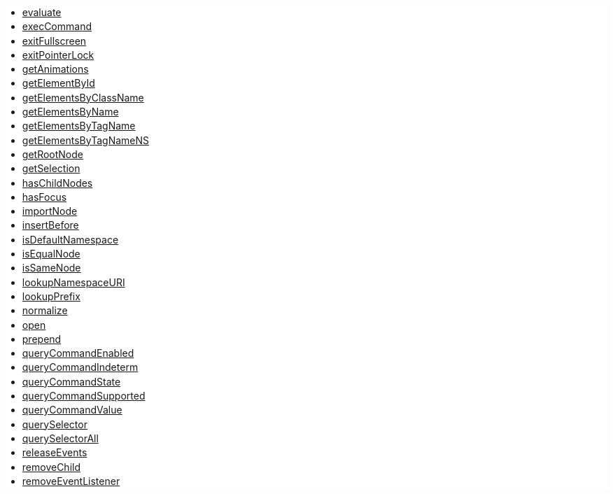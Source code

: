 * [evaluate](_node_modules_typedoc_node_modules_typescript_lib_lib_dom_d_.xmldocument.md#evaluate)
* [execCommand](_node_modules_typedoc_node_modules_typescript_lib_lib_dom_d_.xmldocument.md#execcommand)
* [exitFullscreen](_node_modules_typedoc_node_modules_typescript_lib_lib_dom_d_.xmldocument.md#exitfullscreen)
* [exitPointerLock](_node_modules_typedoc_node_modules_typescript_lib_lib_dom_d_.xmldocument.md#exitpointerlock)
* [getAnimations](_node_modules_typedoc_node_modules_typescript_lib_lib_dom_d_.xmldocument.md#getanimations)
* [getElementById](_node_modules_typedoc_node_modules_typescript_lib_lib_dom_d_.xmldocument.md#getelementbyid)
* [getElementsByClassName](_node_modules_typedoc_node_modules_typescript_lib_lib_dom_d_.xmldocument.md#getelementsbyclassname)
* [getElementsByName](_node_modules_typedoc_node_modules_typescript_lib_lib_dom_d_.xmldocument.md#getelementsbyname)
* [getElementsByTagName](_node_modules_typedoc_node_modules_typescript_lib_lib_dom_d_.xmldocument.md#getelementsbytagname)
* [getElementsByTagNameNS](_node_modules_typedoc_node_modules_typescript_lib_lib_dom_d_.xmldocument.md#getelementsbytagnamens)
* [getRootNode](_node_modules_typedoc_node_modules_typescript_lib_lib_dom_d_.xmldocument.md#getrootnode)
* [getSelection](_node_modules_typedoc_node_modules_typescript_lib_lib_dom_d_.xmldocument.md#getselection)
* [hasChildNodes](_node_modules_typedoc_node_modules_typescript_lib_lib_dom_d_.xmldocument.md#haschildnodes)
* [hasFocus](_node_modules_typedoc_node_modules_typescript_lib_lib_dom_d_.xmldocument.md#hasfocus)
* [importNode](_node_modules_typedoc_node_modules_typescript_lib_lib_dom_d_.xmldocument.md#importnode)
* [insertBefore](_node_modules_typedoc_node_modules_typescript_lib_lib_dom_d_.xmldocument.md#insertbefore)
* [isDefaultNamespace](_node_modules_typedoc_node_modules_typescript_lib_lib_dom_d_.xmldocument.md#isdefaultnamespace)
* [isEqualNode](_node_modules_typedoc_node_modules_typescript_lib_lib_dom_d_.xmldocument.md#isequalnode)
* [isSameNode](_node_modules_typedoc_node_modules_typescript_lib_lib_dom_d_.xmldocument.md#issamenode)
* [lookupNamespaceURI](_node_modules_typedoc_node_modules_typescript_lib_lib_dom_d_.xmldocument.md#lookupnamespaceuri)
* [lookupPrefix](_node_modules_typedoc_node_modules_typescript_lib_lib_dom_d_.xmldocument.md#lookupprefix)
* [normalize](_node_modules_typedoc_node_modules_typescript_lib_lib_dom_d_.xmldocument.md#normalize)
* [open](_node_modules_typedoc_node_modules_typescript_lib_lib_dom_d_.xmldocument.md#open)
* [prepend](_node_modules_typedoc_node_modules_typescript_lib_lib_dom_d_.xmldocument.md#prepend)
* [queryCommandEnabled](_node_modules_typedoc_node_modules_typescript_lib_lib_dom_d_.xmldocument.md#querycommandenabled)
* [queryCommandIndeterm](_node_modules_typedoc_node_modules_typescript_lib_lib_dom_d_.xmldocument.md#querycommandindeterm)
* [queryCommandState](_node_modules_typedoc_node_modules_typescript_lib_lib_dom_d_.xmldocument.md#querycommandstate)
* [queryCommandSupported](_node_modules_typedoc_node_modules_typescript_lib_lib_dom_d_.xmldocument.md#querycommandsupported)
* [queryCommandValue](_node_modules_typedoc_node_modules_typescript_lib_lib_dom_d_.xmldocument.md#querycommandvalue)
* [querySelector](_node_modules_typedoc_node_modules_typescript_lib_lib_dom_d_.xmldocument.md#queryselector)
* [querySelectorAll](_node_modules_typedoc_node_modules_typescript_lib_lib_dom_d_.xmldocument.md#queryselectorall)
* [releaseEvents](_node_modules_typedoc_node_modules_typescript_lib_lib_dom_d_.xmldocument.md#releaseevents)
* [removeChild](_node_modules_typedoc_node_modules_typescript_lib_lib_dom_d_.xmldocument.md#removechild)
* [removeEventListener](_node_modules_typedoc_node_modules_typescript_lib_lib_dom_d_.xmldocument.md#removeeventlistener)